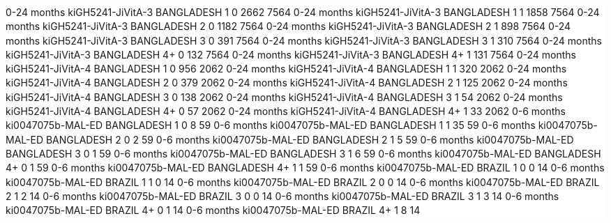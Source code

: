 0-24 months   kiGH5241-JiVitA-3          BANGLADESH                     1                   0     2662   7564
0-24 months   kiGH5241-JiVitA-3          BANGLADESH                     1                   1     1858   7564
0-24 months   kiGH5241-JiVitA-3          BANGLADESH                     2                   0     1182   7564
0-24 months   kiGH5241-JiVitA-3          BANGLADESH                     2                   1      898   7564
0-24 months   kiGH5241-JiVitA-3          BANGLADESH                     3                   0      391   7564
0-24 months   kiGH5241-JiVitA-3          BANGLADESH                     3                   1      310   7564
0-24 months   kiGH5241-JiVitA-3          BANGLADESH                     4+                  0      132   7564
0-24 months   kiGH5241-JiVitA-3          BANGLADESH                     4+                  1      131   7564
0-24 months   kiGH5241-JiVitA-4          BANGLADESH                     1                   0      956   2062
0-24 months   kiGH5241-JiVitA-4          BANGLADESH                     1                   1      320   2062
0-24 months   kiGH5241-JiVitA-4          BANGLADESH                     2                   0      379   2062
0-24 months   kiGH5241-JiVitA-4          BANGLADESH                     2                   1      125   2062
0-24 months   kiGH5241-JiVitA-4          BANGLADESH                     3                   0      138   2062
0-24 months   kiGH5241-JiVitA-4          BANGLADESH                     3                   1       54   2062
0-24 months   kiGH5241-JiVitA-4          BANGLADESH                     4+                  0       57   2062
0-24 months   kiGH5241-JiVitA-4          BANGLADESH                     4+                  1       33   2062
0-6 months    ki0047075b-MAL-ED          BANGLADESH                     1                   0        8     59
0-6 months    ki0047075b-MAL-ED          BANGLADESH                     1                   1       35     59
0-6 months    ki0047075b-MAL-ED          BANGLADESH                     2                   0        2     59
0-6 months    ki0047075b-MAL-ED          BANGLADESH                     2                   1        5     59
0-6 months    ki0047075b-MAL-ED          BANGLADESH                     3                   0        1     59
0-6 months    ki0047075b-MAL-ED          BANGLADESH                     3                   1        6     59
0-6 months    ki0047075b-MAL-ED          BANGLADESH                     4+                  0        1     59
0-6 months    ki0047075b-MAL-ED          BANGLADESH                     4+                  1        1     59
0-6 months    ki0047075b-MAL-ED          BRAZIL                         1                   0        0     14
0-6 months    ki0047075b-MAL-ED          BRAZIL                         1                   1        0     14
0-6 months    ki0047075b-MAL-ED          BRAZIL                         2                   0        0     14
0-6 months    ki0047075b-MAL-ED          BRAZIL                         2                   1        2     14
0-6 months    ki0047075b-MAL-ED          BRAZIL                         3                   0        0     14
0-6 months    ki0047075b-MAL-ED          BRAZIL                         3                   1        3     14
0-6 months    ki0047075b-MAL-ED          BRAZIL                         4+                  0        1     14
0-6 months    ki0047075b-MAL-ED          BRAZIL                         4+                  1        8     14